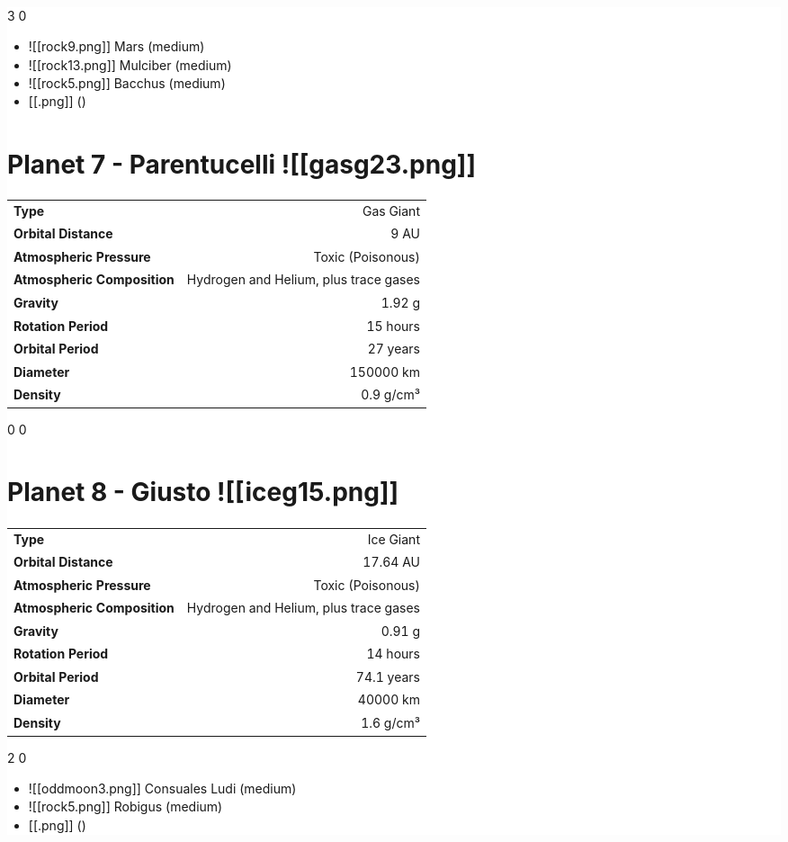 


3
0

- ![[rock9.png]] Mars (medium)
- ![[rock13.png]] Mulciber (medium)
- ![[rock5.png]] Bacchus (medium)
- [[.png]]  ()

# Planet 7 - Parentucelli ![[gasg23.png]]
|                             |                           |
| --------------------------- | -------------------------:|
| **Type**                    |             Gas Giant |
| **Orbital Distance**        |   9 AU |
| **Atmospheric Pressure**    |       Toxic (Poisonous) |
| **Atmospheric Composition** |      Hydrogen and Helium, plus trace gases |
| **Gravity**                 |        1.92 g |
| **Rotation Period**         |  15 hours |
| **Orbital Period** | 27 years |
| **Diameter**                |      150000 km | 
| **Density**                 |    0.9 g/cm³ |



0
0



# Planet 8 - Giusto ![[iceg15.png]]
|                             |                           |
| --------------------------- | -------------------------:|
| **Type**                    |             Ice Giant |
| **Orbital Distance**        |   17.64 AU |
| **Atmospheric Pressure**    |       Toxic (Poisonous) |
| **Atmospheric Composition** |      Hydrogen and Helium, plus trace gases |
| **Gravity**                 |        0.91 g |
| **Rotation Period**         |  14 hours |
| **Orbital Period** | 74.1 years |
| **Diameter**                |      40000 km | 
| **Density**                 |    1.6 g/cm³ |



2
0

- ![[oddmoon3.png]] Consuales Ludi (medium)
- ![[rock5.png]] Robigus (medium)
- [[.png]]  ()

